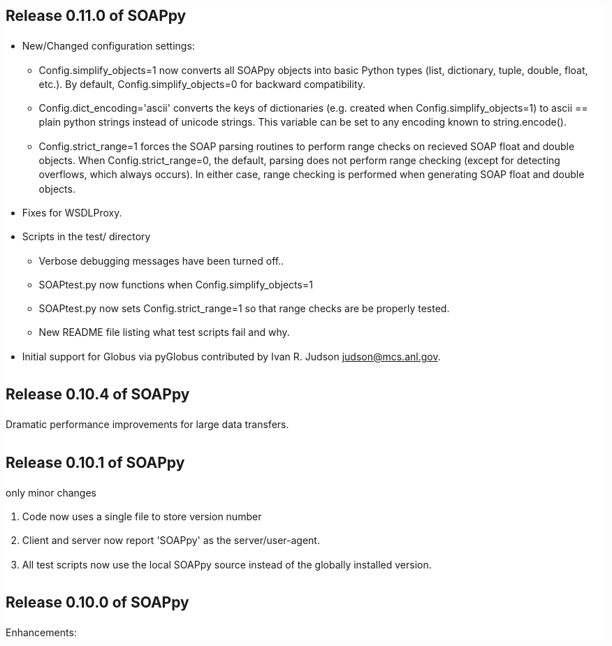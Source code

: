
Release 0.11.0 of SOAPpy
------------------------

- New/Changed configuration settings:

  - Config.simplify_objects=1 now converts all SOAPpy objects into basic
    Python types (list, dictionary, tuple, double, float, etc.).  By default,
    Config.simplify_objects=0 for backward compatibility.

  - Config.dict_encoding='ascii' converts the keys of dictionaries
    (e.g. created when Config.simplify_objects=1) to ascii == plain python
    strings instead of unicode strings.  This variable can be set to any
    encoding known to string.encode().

  - Config.strict_range=1 forces the SOAP parsing routines to perform
    range checks on recieved SOAP float and double objects.  When
    Config.strict_range=0, the default, parsing does not perform range
    checking (except for detecting overflows, which always occurs).  In
    either case, range checking is performed when
    generating SOAP float and double objects.

- Fixes for WSDLProxy.

- Scripts in the test/ directory

  - Verbose debugging messages have been turned off..

  - SOAPtest.py now functions when Config.simplify_objects=1

  - SOAPtest.py now sets Config.strict_range=1 so that range
    checks are be properly tested.

  - New README file listing what test scripts fail and why.

- Initial support for Globus via pyGlobus contributed by Ivan
  R. Judson <judson@mcs.anl.gov>.

Release 0.10.4 of SOAPpy
------------------------

Dramatic performance improvements for large data transfers.

Release 0.10.1 of SOAPpy
------------------------

only minor changes

1) Code now uses a single file to store version number

2) Client and server now report 'SOAPpy' as the server/user-agent.

3) All test scripts now use the local SOAPpy source instead of the
   globally installed version.

Release 0.10.0 of SOAPpy
------------------------

Enhancements:
